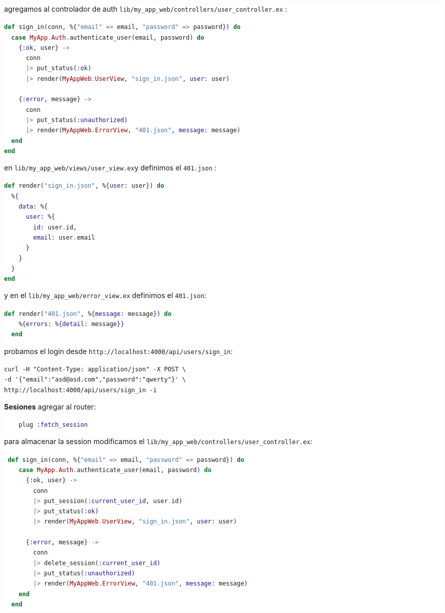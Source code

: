 agregamos al controlador de auth `lib/my_app_web/controllers/user_controller.ex` :

```elixir
def sign_in(conn, %{"email" => email, "password" => password}) do
  case MyApp.Auth.authenticate_user(email, password) do
    {:ok, user} ->
      conn
      |> put_status(:ok)
      |> render(MyAppWeb.UserView, "sign_in.json", user: user)

    {:error, message} ->
      conn
      |> put_status(:unauthorized)
      |> render(MyAppWeb.ErrorView, "401.json", message: message)
  end
end
```

en `lib/my_app_web/views/user_view.ex`y definimos el `401.json` :
```elixir
def render("sign_in.json", %{user: user}) do
  %{
    data: %{
      user: %{
        id: user.id,
        email: user.email
      }
    }
  }
end
```
y en el `lib/my_app_web/error_view.ex` definimos el `401.json`:
```elixir
def render("401.json", %{message: message}) do
    %{errors: %{detail: message}}
  end
  ```
probamos el login desde `http://localhost:4000/api/users/sign_in`:

    curl -H "Content-Type: application/json" -X POST \
    -d '{"email":"asd@asd.com","password":"qwerty"}' \
    http://localhost:4000/api/users/sign_in -i


**Sesiones**
agregar al router:
```elixir
    plug :fetch_session
```
para almacenar la session modificamos el `lib/my_app_web/controllers/user_controller.ex`:
```elixir
 def sign_in(conn, %{"email" => email, "password" => password}) do
    case MyApp.Auth.authenticate_user(email, password) do
      {:ok, user} ->
        conn
        |> put_session(:current_user_id, user.id)
        |> put_status(:ok)
        |> render(MyAppWeb.UserView, "sign_in.json", user: user)

      {:error, message} ->
        conn
        |> delete_session(:current_user_id)
        |> put_status(:unauthorized)
        |> render(MyAppWeb.ErrorView, "401.json", message: message)
    end
  end
```

